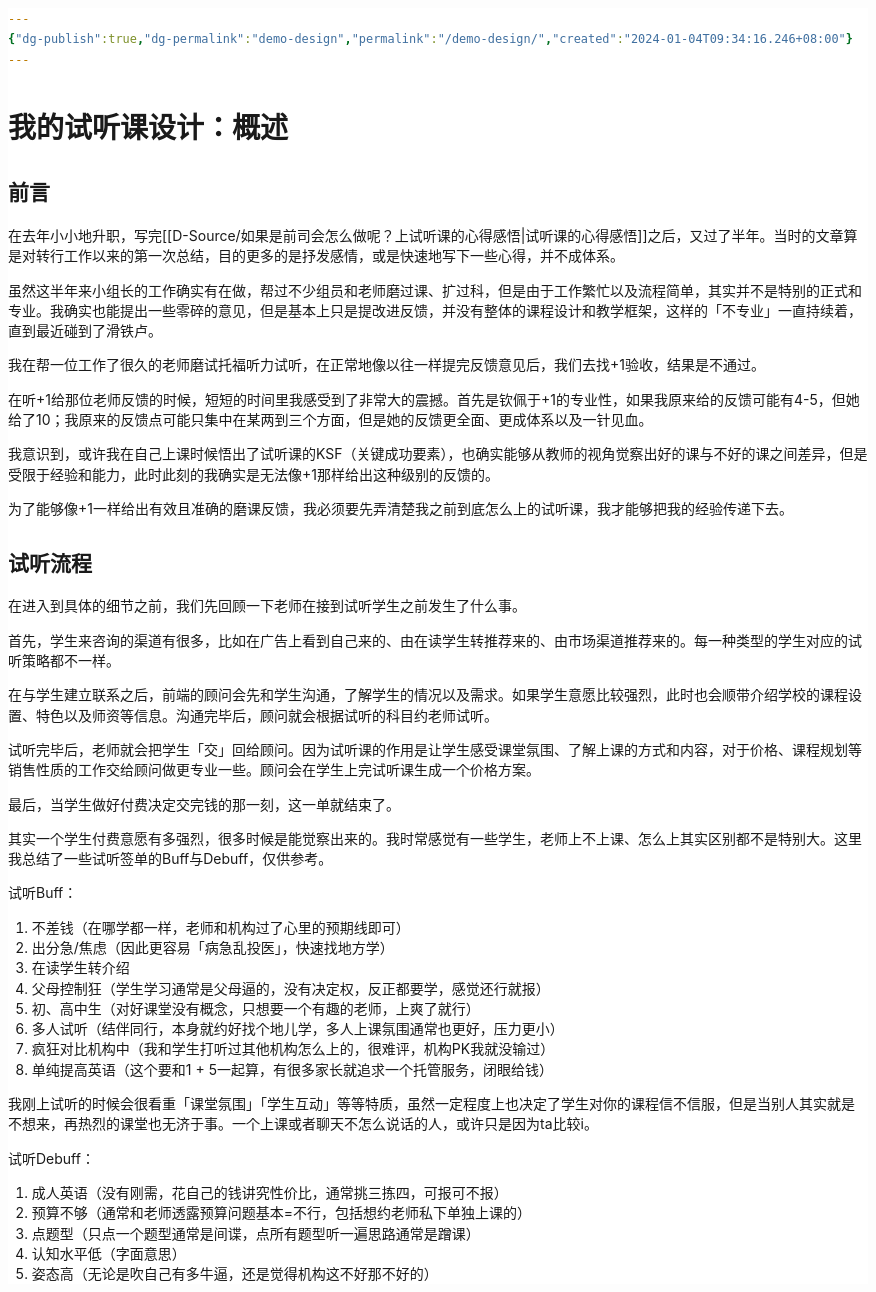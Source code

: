 ```yaml
---
{"dg-publish":true,"dg-permalink":"demo-design","permalink":"/demo-design/","created":"2024-01-04T09:34:16.246+08:00"}
---
```



# 我的试听课设计：概述

## 前言
在去年小小地升职，写完[[D-Source/如果是前司会怎么做呢？上试听课的心得感悟\|试听课的心得感悟]]之后，又过了半年。当时的文章算是对转行工作以来的第一次总结，目的更多的是抒发感情，或是快速地写下一些心得，并不成体系。

虽然这半年来小组长的工作确实有在做，帮过不少组员和老师磨过课、扩过科，但是由于工作繁忙以及流程简单，其实并不是特别的正式和专业。我确实也能提出一些零碎的意见，但是基本上只是提改进反馈，并没有整体的课程设计和教学框架，这样的「不专业」一直持续着，直到最近碰到了滑铁卢。

我在帮一位工作了很久的老师磨试托福听力试听，在正常地像以往一样提完反馈意见后，我们去找+1验收，结果是不通过。

在听+1给那位老师反馈的时候，短短的时间里我感受到了非常大的震撼。首先是钦佩于+1的专业性，如果我原来给的反馈可能有4-5，但她给了10；我原来的反馈点可能只集中在某两到三个方面，但是她的反馈更全面、更成体系以及一针见血。

我意识到，或许我在自己上课时候悟出了试听课的KSF（关键成功要素），也确实能够从教师的视角觉察出好的课与不好的课之间差异，但是受限于经验和能力，此时此刻的我确实是无法像+1那样给出这种级别的反馈的。

为了能够像+1一样给出有效且准确的磨课反馈，我必须要先弄清楚我之前到底怎么上的试听课，我才能够把我的经验传递下去。

## 试听流程

在进入到具体的细节之前，我们先回顾一下老师在接到试听学生之前发生了什么事。

首先，学生来咨询的渠道有很多，比如在广告上看到自己来的、由在读学生转推荐来的、由市场渠道推荐来的。每一种类型的学生对应的试听策略都不一样。

在与学生建立联系之后，前端的顾问会先和学生沟通，了解学生的情况以及需求。如果学生意愿比较强烈，此时也会顺带介绍学校的课程设置、特色以及师资等信息。沟通完毕后，顾问就会根据试听的科目约老师试听。

试听完毕后，老师就会把学生「交」回给顾问。因为试听课的作用是让学生感受课堂氛围、了解上课的方式和内容，对于价格、课程规划等销售性质的工作交给顾问做更专业一些。顾问会在学生上完试听课生成一个价格方案。

最后，当学生做好付费决定交完钱的那一刻，这一单就结束了。

其实一个学生付费意愿有多强烈，很多时候是能觉察出来的。我时常感觉有一些学生，老师上不上课、怎么上其实区别都不是特别大。这里我总结了一些试听签单的Buff与Debuff，仅供参考。

试听Buff：
1. 不差钱（在哪学都一样，老师和机构过了心里的预期线即可）
2. 出分急/焦虑（因此更容易「病急乱投医」，快速找地方学）
3. 在读学生转介绍
4. 父母控制狂（学生学习通常是父母逼的，没有决定权，反正都要学，感觉还行就报）
5. 初、高中生（对好课堂没有概念，只想要一个有趣的老师，上爽了就行）
6. 多人试听（结伴同行，本身就约好找个地儿学，多人上课氛围通常也更好，压力更小）
7. 疯狂对比机构中（我和学生打听过其他机构怎么上的，很难评，机构PK我就没输过）
8. 单纯提高英语（这个要和1 + 5一起算，有很多家长就追求一个托管服务，闭眼给钱）

我刚上试听的时候会很看重「课堂氛围」「学生互动」等等特质，虽然一定程度上也决定了学生对你的课程信不信服，但是当别人其实就是不想来，再热烈的课堂也无济于事。一个上课或者聊天不怎么说话的人，或许只是因为ta比较i。

试听Debuff：
1. 成人英语（没有刚需，花自己的钱讲究性价比，通常挑三拣四，可报可不报）
2. 预算不够（通常和老师透露预算问题基本=不行，包括想约老师私下单独上课的）
3. 点题型（只点一个题型通常是间谍，点所有题型听一遍思路通常是蹭课）
4. 认知水平低（字面意思）
5. 姿态高（无论是吹自己有多牛逼，还是觉得机构这不好那不好的）
